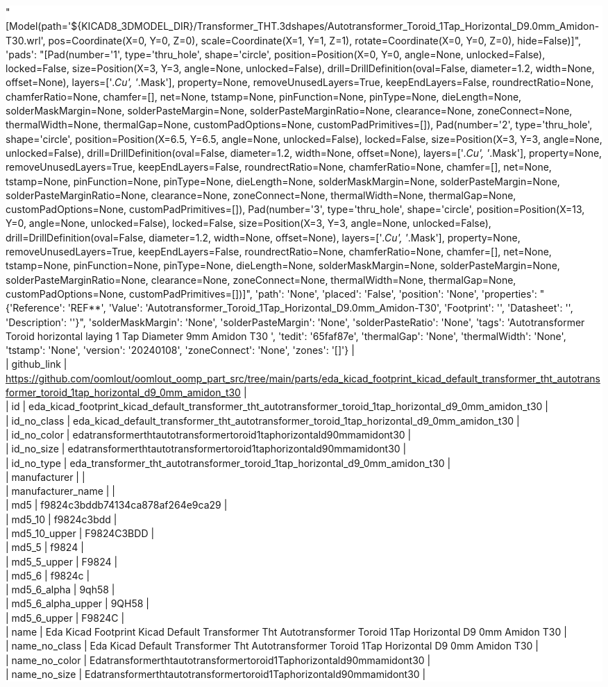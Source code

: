 "[Model(path='${KICAD8_3DMODEL_DIR}/Transformer_THT.3dshapes/Autotransformer_Toroid_1Tap_Horizontal_D9.0mm_Amidon-T30.wrl', pos=Coordinate(X=0, Y=0, Z=0), scale=Coordinate(X=1, Y=1, Z=1), rotate=Coordinate(X=0, Y=0, Z=0), hide=False)]", 'pads': "[Pad(number='1', type='thru_hole', shape='circle', position=Position(X=0, Y=0, angle=None, unlocked=False), locked=False, size=Position(X=3, Y=3, angle=None, unlocked=False), drill=DrillDefinition(oval=False, diameter=1.2, width=None, offset=None), layers=['*.Cu', '*.Mask'], property=None, removeUnusedLayers=True, keepEndLayers=False, roundrectRatio=None, chamferRatio=None, chamfer=[], net=None, tstamp=None, pinFunction=None, pinType=None, dieLength=None, solderMaskMargin=None, solderPasteMargin=None, solderPasteMarginRatio=None, clearance=None, zoneConnect=None, thermalWidth=None, thermalGap=None, customPadOptions=None, customPadPrimitives=[]), Pad(number='2', type='thru_hole', shape='circle', position=Position(X=6.5, Y=6.5, angle=None, unlocked=False), locked=False, size=Position(X=3, Y=3, angle=None, unlocked=False), drill=DrillDefinition(oval=False, diameter=1.2, width=None, offset=None), layers=['*.Cu', '*.Mask'], property=None, removeUnusedLayers=True, keepEndLayers=False, roundrectRatio=None, chamferRatio=None, chamfer=[], net=None, tstamp=None, pinFunction=None, pinType=None, dieLength=None, solderMaskMargin=None, solderPasteMargin=None, solderPasteMarginRatio=None, clearance=None, zoneConnect=None, thermalWidth=None, thermalGap=None, customPadOptions=None, customPadPrimitives=[]), Pad(number='3', type='thru_hole', shape='circle', position=Position(X=13, Y=0, angle=None, unlocked=False), locked=False, size=Position(X=3, Y=3, angle=None, unlocked=False), drill=DrillDefinition(oval=False, diameter=1.2, width=None, offset=None), layers=['*.Cu', '*.Mask'], property=None, removeUnusedLayers=True, keepEndLayers=False, roundrectRatio=None, chamferRatio=None, chamfer=[], net=None, tstamp=None, pinFunction=None, pinType=None, dieLength=None, solderMaskMargin=None, solderPasteMargin=None, solderPasteMarginRatio=None, clearance=None, zoneConnect=None, thermalWidth=None, thermalGap=None, customPadOptions=None, customPadPrimitives=[])]", 'path': 'None', 'placed': 'False', 'position': 'None', 'properties': "{'Reference': 'REF**', 'Value': 'Autotransformer_Toroid_1Tap_Horizontal_D9.0mm_Amidon-T30', 'Footprint': '', 'Datasheet': '', 'Description': ''}", 'solderMaskMargin': 'None', 'solderPasteMargin': 'None', 'solderPasteRatio': 'None', 'tags': 'Autotransformer Toroid horizontal laying 1 Tap Diameter 9mm Amidon T30 ', 'tedit': '65faf87e', 'thermalGap': 'None', 'thermalWidth': 'None', 'tstamp': 'None', 'version': '20240108', 'zoneConnect': 'None', 'zones': '[]'} |  
| github_link | https://github.com/oomlout/oomlout_oomp_part_src/tree/main/parts/eda_kicad_footprint_kicad_default_transformer_tht_autotransformer_toroid_1tap_horizontal_d9_0mm_amidon_t30 |  
| id | eda_kicad_footprint_kicad_default_transformer_tht_autotransformer_toroid_1tap_horizontal_d9_0mm_amidon_t30 |  
| id_no_class | eda_kicad_default_transformer_tht_autotransformer_toroid_1tap_horizontal_d9_0mm_amidon_t30 |  
| id_no_color | edatransformerthtautotransformertoroid1taphorizontald90mmamidont30 |  
| id_no_size | edatransformerthtautotransformertoroid1taphorizontald90mmamidont30 |  
| id_no_type | eda_transformer_tht_autotransformer_toroid_1tap_horizontal_d9_0mm_amidon_t30 |  
| manufacturer |  |  
| manufacturer_name |  |  
| md5 | f9824c3bddb74134ca878af264e9ca29 |  
| md5_10 | f9824c3bdd |  
| md5_10_upper | F9824C3BDD |  
| md5_5 | f9824 |  
| md5_5_upper | F9824 |  
| md5_6 | f9824c |  
| md5_6_alpha | 9qh58 |  
| md5_6_alpha_upper | 9QH58 |  
| md5_6_upper | F9824C |  
| name | Eda Kicad Footprint Kicad Default Transformer Tht Autotransformer Toroid 1Tap Horizontal D9 0mm Amidon T30 |  
| name_no_class | Eda Kicad Default Transformer Tht Autotransformer Toroid 1Tap Horizontal D9 0mm Amidon T30 |  
| name_no_color | Edatransformerthtautotransformertoroid1Taphorizontald90mmamidont30 |  
| name_no_size | Edatransformerthtautotransformertoroid1Taphorizontald90mmamidont30 |  